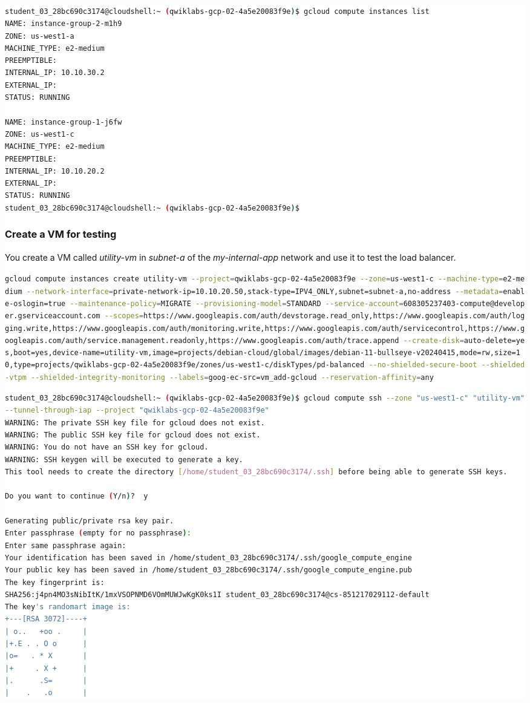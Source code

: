 ```sh
student_03_28bc690c3174@cloudshell:~ (qwiklabs-gcp-02-4a5e20083f9e)$ gcloud compute instances list
NAME: instance-group-2-m1h9
ZONE: us-west1-a
MACHINE_TYPE: e2-medium
PREEMPTIBLE: 
INTERNAL_IP: 10.10.30.2
EXTERNAL_IP: 
STATUS: RUNNING

NAME: instance-group-1-j6fw
ZONE: us-west1-c
MACHINE_TYPE: e2-medium
PREEMPTIBLE: 
INTERNAL_IP: 10.10.20.2
EXTERNAL_IP: 
STATUS: RUNNING
student_03_28bc690c3174@cloudshell:~ (qwiklabs-gcp-02-4a5e20083f9e)$ 
```

### **Create a VM for testing**

You create a VM called *utility-vm* in *subnet-a* of the *my-internal-app* network and use it to test the load balancer.

```sh
gcloud compute instances create utility-vm --project=qwiklabs-gcp-02-4a5e20083f9e --zone=us-west1-c --machine-type=e2-medium --network-interface=private-network-ip=10.10.20.50,stack-type=IPV4_ONLY,subnet=subnet-a,no-address --metadata=enable-oslogin=true --maintenance-policy=MIGRATE --provisioning-model=STANDARD --service-account=608305237403-compute@developer.gserviceaccount.com --scopes=https://www.googleapis.com/auth/devstorage.read_only,https://www.googleapis.com/auth/logging.write,https://www.googleapis.com/auth/monitoring.write,https://www.googleapis.com/auth/servicecontrol,https://www.googleapis.com/auth/service.management.readonly,https://www.googleapis.com/auth/trace.append --create-disk=auto-delete=yes,boot=yes,device-name=utility-vm,image=projects/debian-cloud/global/images/debian-11-bullseye-v20240415,mode=rw,size=10,type=projects/qwiklabs-gcp-02-4a5e20083f9e/zones/us-west1-c/diskTypes/pd-balanced --no-shielded-secure-boot --shielded-vtpm --shielded-integrity-monitoring --labels=goog-ec-src=vm_add-gcloud --reservation-affinity=any
```

```sh
student_03_28bc690c3174@cloudshell:~ (qwiklabs-gcp-02-4a5e20083f9e)$ gcloud compute ssh --zone "us-west1-c" "utility-vm" --tunnel-through-iap --project "qwiklabs-gcp-02-4a5e20083f9e"
WARNING: The private SSH key file for gcloud does not exist.
WARNING: The public SSH key file for gcloud does not exist.
WARNING: You do not have an SSH key for gcloud.
WARNING: SSH keygen will be executed to generate a key.
This tool needs to create the directory [/home/student_03_28bc690c3174/.ssh] before being able to generate SSH keys.

Do you want to continue (Y/n)?  y

Generating public/private rsa key pair.
Enter passphrase (empty for no passphrase): 
Enter same passphrase again: 
Your identification has been saved in /home/student_03_28bc690c3174/.ssh/google_compute_engine
Your public key has been saved in /home/student_03_28bc690c3174/.ssh/google_compute_engine.pub
The key fingerprint is:
SHA256:j4pn4MO3sNibItK/1mxVSOPNMD6VOmMUWJwKgK0ks1I student_03_28bc690c3174@cs-851217029112-default
The key's randomart image is:
+---[RSA 3072]----+
| o..   +oo .     |
|+.E . . O o      |
|o=   . * X       |
|+     . X +      |
|.      .S=       |
|    .   .o       |
```